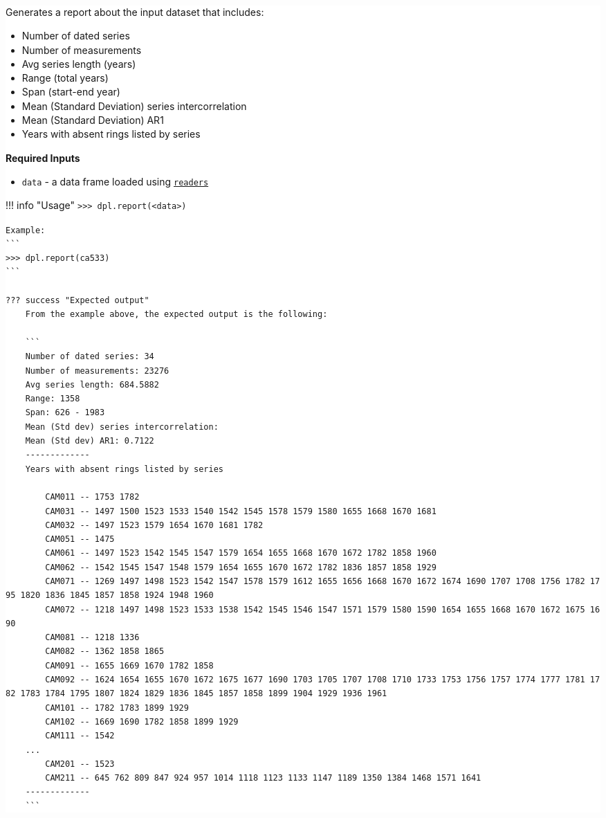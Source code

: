 Generates a report about the input dataset that includes:

- Number of dated series
- Number of measurements
- Avg series length (years)
- Range (total years)
- Span (start-end year)
- Mean (Standard Deviation) series intercorrelation
- Mean (Standard Deviation) AR1
- Years with absent rings listed by series

**Required Inputs**

* `data` - a data frame loaded using [`readers`](#readers)

!!! info "Usage"
    ```
    >>> dpl.report(<data>)
    ```

    Example:
    ```
    >>> dpl.report(ca533)
    ```

    ??? success "Expected output"
        From the example above, the expected output is the following:

        ```
        Number of dated series: 34
        Number of measurements: 23276
        Avg series length: 684.5882
        Range: 1358
        Span: 626 - 1983
        Mean (Std dev) series intercorrelation:
        Mean (Std dev) AR1: 0.7122
        -------------
        Years with absent rings listed by series

            CAM011 -- 1753 1782
            CAM031 -- 1497 1500 1523 1533 1540 1542 1545 1578 1579 1580 1655 1668 1670 1681
            CAM032 -- 1497 1523 1579 1654 1670 1681 1782
            CAM051 -- 1475
            CAM061 -- 1497 1523 1542 1545 1547 1579 1654 1655 1668 1670 1672 1782 1858 1960
            CAM062 -- 1542 1545 1547 1548 1579 1654 1655 1670 1672 1782 1836 1857 1858 1929
            CAM071 -- 1269 1497 1498 1523 1542 1547 1578 1579 1612 1655 1656 1668 1670 1672 1674 1690 1707 1708 1756 1782 1795 1820 1836 1845 1857 1858 1924 1948 1960
            CAM072 -- 1218 1497 1498 1523 1533 1538 1542 1545 1546 1547 1571 1579 1580 1590 1654 1655 1668 1670 1672 1675 1690
            CAM081 -- 1218 1336
            CAM082 -- 1362 1858 1865
            CAM091 -- 1655 1669 1670 1782 1858
            CAM092 -- 1624 1654 1655 1670 1672 1675 1677 1690 1703 1705 1707 1708 1710 1733 1753 1756 1757 1774 1777 1781 1782 1783 1784 1795 1807 1824 1829 1836 1845 1857 1858 1899 1904 1929 1936 1961
            CAM101 -- 1782 1783 1899 1929
            CAM102 -- 1669 1690 1782 1858 1899 1929
            CAM111 -- 1542
        ...
            CAM201 -- 1523
            CAM211 -- 645 762 809 847 924 957 1014 1118 1123 1133 1147 1189 1350 1384 1468 1571 1641
        -------------
        ```
